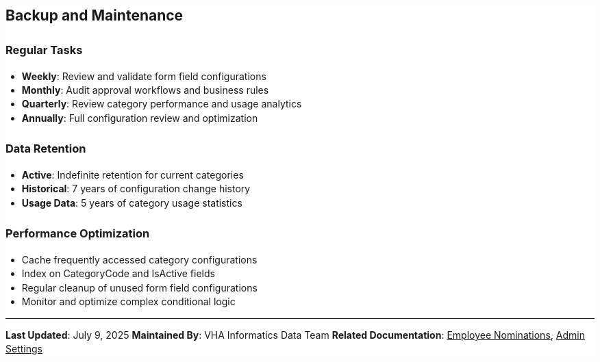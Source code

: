 ## Backup and Maintenance

### Regular Tasks
- **Weekly**: Review and validate form field configurations
- **Monthly**: Audit approval workflows and business rules
- **Quarterly**: Review category performance and usage analytics
- **Annually**: Full configuration review and optimization

### Data Retention
- **Active**: Indefinite retention for current categories
- **Historical**: 7 years of configuration change history
- **Usage Data**: 5 years of category usage statistics

### Performance Optimization
- Cache frequently accessed category configurations
- Index on CategoryCode and IsActive fields
- Regular cleanup of unused form field configurations
- Monitor and optimize complex conditional logic

---

**Last Updated**: July 9, 2025
**Maintained By**: VHA Informatics Data Team
**Related Documentation**: [Employee Nominations](./employee-nominations.md), [Admin Settings](./admin-settings.md)
